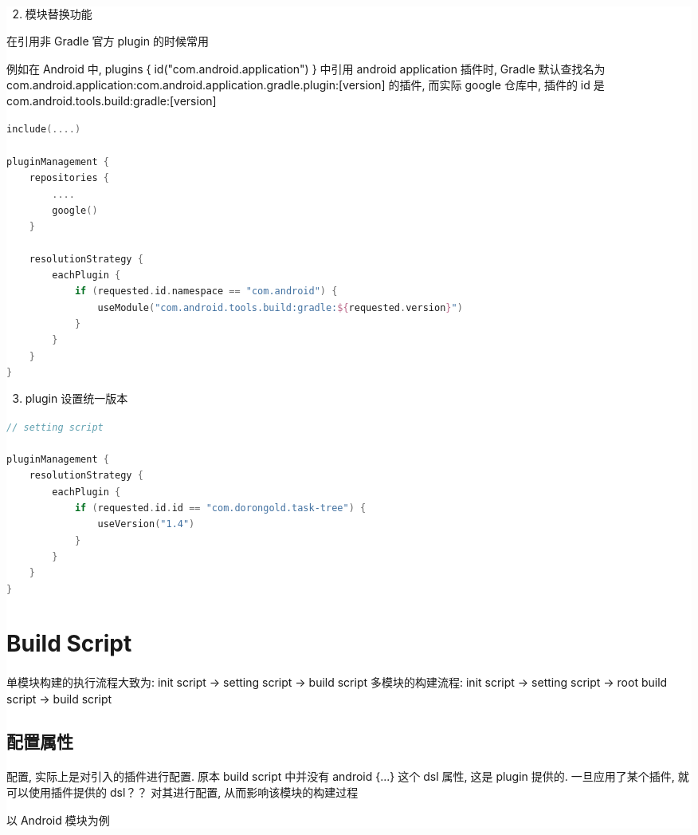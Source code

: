 2. 模块替换功能

在引用非 Gradle 官方 plugin 的时候常用

例如在 Android 中, plugins { id("com.android.application") } 中引用 android application 插件时, Gradle 默认查找名为 com.android.application:com.android.application.gradle.plugin:[version] 的插件, 而实际 google 仓库中, 插件的 id 是 com.android.tools.build:gradle:[version]

```kotlin
include(....)

pluginManagement {
    repositories {
        ....
        google()
    }

    resolutionStrategy {
        eachPlugin {
            if (requested.id.namespace == "com.android") {
                useModule("com.android.tools.build:gradle:${requested.version}")
            }
        }
    }
}
```

3. plugin 设置统一版本

```kotlin
// setting script

pluginManagement {
    resolutionStrategy {
        eachPlugin {
            if (requested.id.id == "com.dorongold.task-tree") {
                useVersion("1.4")
            }
        }
    }
}
```

# Build Script

单模块构建的执行流程大致为: init script -> setting script -> build script
多模块的构建流程: init script -> setting script -> root build script -> build script

## 配置属性

配置, 实际上是对引入的插件进行配置. 原本 build script 中并没有 android {...} 这个 dsl 属性, 这是 plugin 提供的. 一旦应用了某个插件, 就可以使用插件提供的 dsl？？ 对其进行配置, 从而影响该模块的构建过程

以 Android 模块为例
